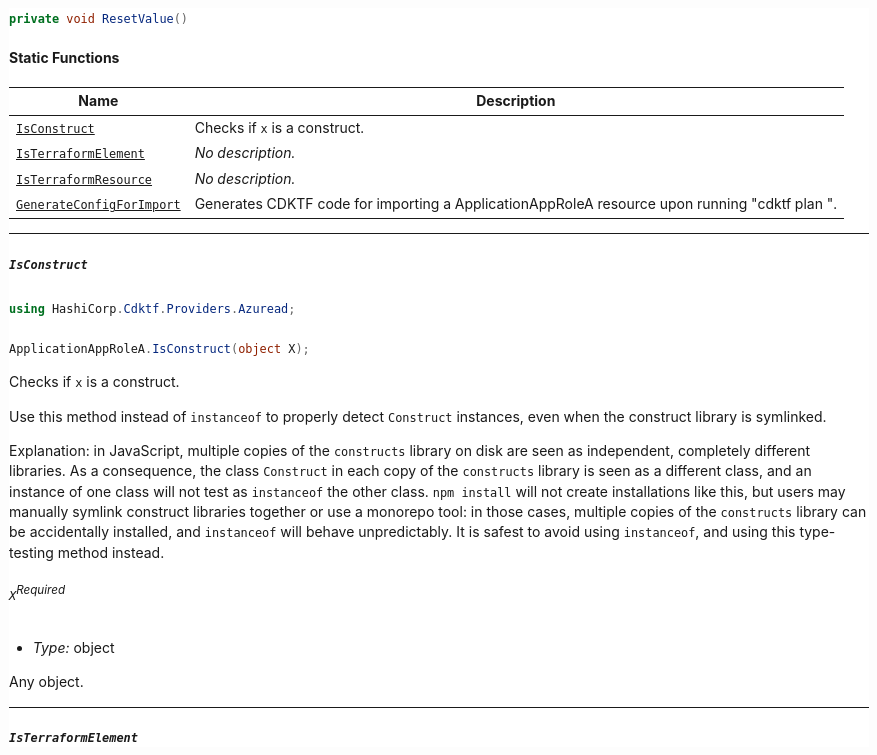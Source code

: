 ```csharp
private void ResetValue()
```

#### Static Functions <a name="Static Functions" id="Static Functions"></a>

| **Name** | **Description** |
| --- | --- |
| <code><a href="#@cdktf/provider-azuread.applicationAppRole.ApplicationAppRoleA.isConstruct">IsConstruct</a></code> | Checks if `x` is a construct. |
| <code><a href="#@cdktf/provider-azuread.applicationAppRole.ApplicationAppRoleA.isTerraformElement">IsTerraformElement</a></code> | *No description.* |
| <code><a href="#@cdktf/provider-azuread.applicationAppRole.ApplicationAppRoleA.isTerraformResource">IsTerraformResource</a></code> | *No description.* |
| <code><a href="#@cdktf/provider-azuread.applicationAppRole.ApplicationAppRoleA.generateConfigForImport">GenerateConfigForImport</a></code> | Generates CDKTF code for importing a ApplicationAppRoleA resource upon running "cdktf plan <stack-name>". |

---

##### `IsConstruct` <a name="IsConstruct" id="@cdktf/provider-azuread.applicationAppRole.ApplicationAppRoleA.isConstruct"></a>

```csharp
using HashiCorp.Cdktf.Providers.Azuread;

ApplicationAppRoleA.IsConstruct(object X);
```

Checks if `x` is a construct.

Use this method instead of `instanceof` to properly detect `Construct`
instances, even when the construct library is symlinked.

Explanation: in JavaScript, multiple copies of the `constructs` library on
disk are seen as independent, completely different libraries. As a
consequence, the class `Construct` in each copy of the `constructs` library
is seen as a different class, and an instance of one class will not test as
`instanceof` the other class. `npm install` will not create installations
like this, but users may manually symlink construct libraries together or
use a monorepo tool: in those cases, multiple copies of the `constructs`
library can be accidentally installed, and `instanceof` will behave
unpredictably. It is safest to avoid using `instanceof`, and using
this type-testing method instead.

###### `X`<sup>Required</sup> <a name="X" id="@cdktf/provider-azuread.applicationAppRole.ApplicationAppRoleA.isConstruct.parameter.x"></a>

- *Type:* object

Any object.

---

##### `IsTerraformElement` <a name="IsTerraformElement" id="@cdktf/provider-azuread.applicationAppRole.ApplicationAppRoleA.isTerraformElement"></a>
